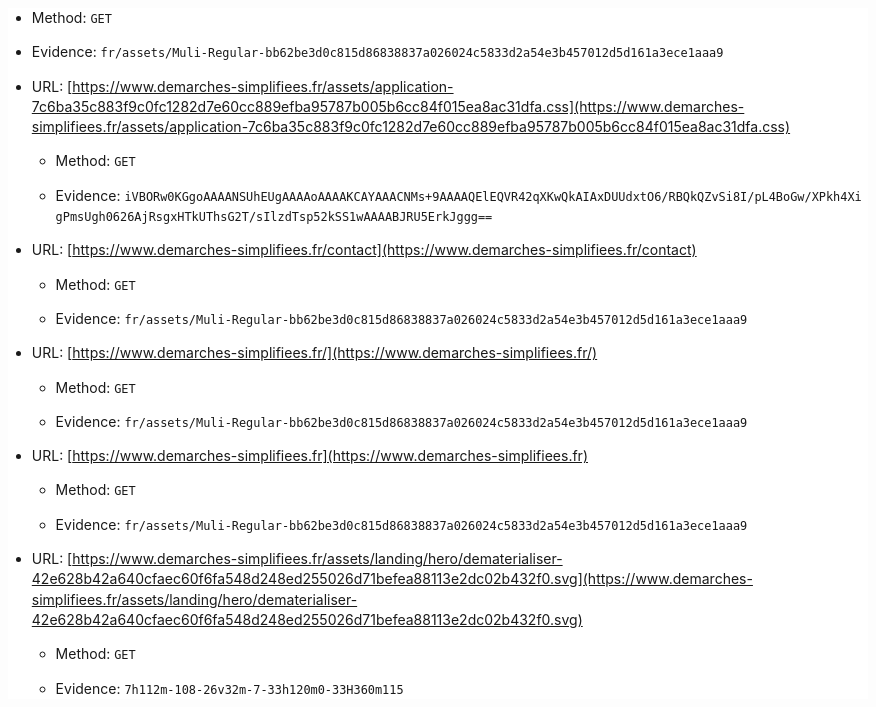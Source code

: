   
  * Method: `GET`
  
  
  * Evidence: `fr/assets/Muli-Regular-bb62be3d0c815d86838837a026024c5833d2a54e3b457012d5d161a3ece1aaa9`
  
  
  
  
* URL: [https://www.demarches-simplifiees.fr/assets/application-7c6ba35c883f9c0fc1282d7e60cc889efba95787b005b6cc84f015ea8ac31dfa.css](https://www.demarches-simplifiees.fr/assets/application-7c6ba35c883f9c0fc1282d7e60cc889efba95787b005b6cc84f015ea8ac31dfa.css)
  
  
  * Method: `GET`
  
  
  * Evidence: `iVBORw0KGgoAAAANSUhEUgAAAAoAAAAKCAYAAACNMs+9AAAAQElEQVR42qXKwQkAIAxDUUdxtO6/RBQkQZvSi8I/pL4BoGw/XPkh4XigPmsUgh0626AjRsgxHTkUThsG2T/sIlzdTsp52kSS1wAAAABJRU5ErkJggg==`
  
  
  
  
* URL: [https://www.demarches-simplifiees.fr/contact](https://www.demarches-simplifiees.fr/contact)
  
  
  * Method: `GET`
  
  
  * Evidence: `fr/assets/Muli-Regular-bb62be3d0c815d86838837a026024c5833d2a54e3b457012d5d161a3ece1aaa9`
  
  
  
  
* URL: [https://www.demarches-simplifiees.fr/](https://www.demarches-simplifiees.fr/)
  
  
  * Method: `GET`
  
  
  * Evidence: `fr/assets/Muli-Regular-bb62be3d0c815d86838837a026024c5833d2a54e3b457012d5d161a3ece1aaa9`
  
  
  
  
* URL: [https://www.demarches-simplifiees.fr](https://www.demarches-simplifiees.fr)
  
  
  * Method: `GET`
  
  
  * Evidence: `fr/assets/Muli-Regular-bb62be3d0c815d86838837a026024c5833d2a54e3b457012d5d161a3ece1aaa9`
  
  
  
  
* URL: [https://www.demarches-simplifiees.fr/assets/landing/hero/dematerialiser-42e628b42a640cfaec60f6fa548d248ed255026d71befea88113e2dc02b432f0.svg](https://www.demarches-simplifiees.fr/assets/landing/hero/dematerialiser-42e628b42a640cfaec60f6fa548d248ed255026d71befea88113e2dc02b432f0.svg)
  
  
  * Method: `GET`
  
  
  * Evidence: `7h112m-108-26v32m-7-33h120m0-33H360m115`
  
  